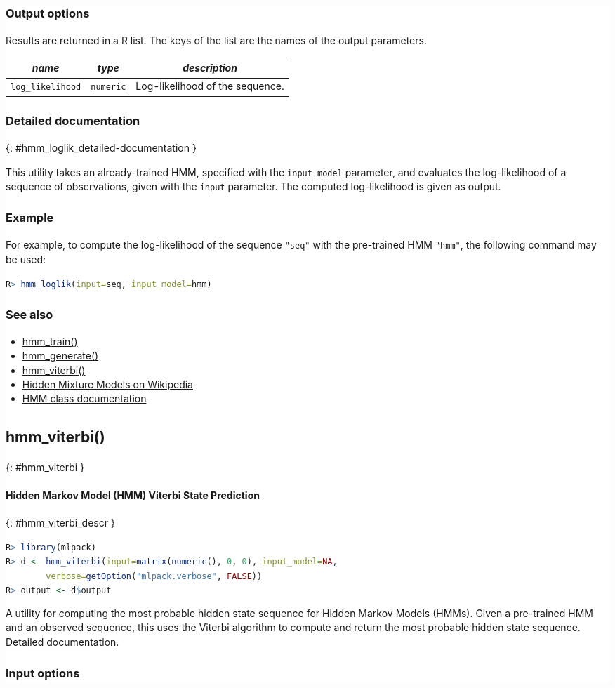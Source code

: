 ### Output options

Results are returned in a R list.  The keys of the list are the names of the output parameters.

| ***name*** | ***type*** | ***description*** |
|------------|------------|-------------------|
| `log_likelihood` | [`numeric`](#doc_numeric) | Log-likelihood of the sequence. | 

### Detailed documentation
{: #hmm_loglik_detailed-documentation }

This utility takes an already-trained HMM, specified with the `input_model` parameter, and evaluates the log-likelihood of a sequence of observations, given with the `input` parameter.  The computed log-likelihood is given as output.

### Example
For example, to compute the log-likelihood of the sequence `"seq"` with the pre-trained HMM `"hmm"`, the following command may be used: 

```R
R> hmm_loglik(input=seq, input_model=hmm)
```

### See also

 - [hmm_train()](#hmm_train)
 - [hmm_generate()](#hmm_generate)
 - [hmm_viterbi()](#hmm_viterbi)
 - [Hidden Mixture Models on Wikipedia](https://en.wikipedia.org/wiki/Hidden_Markov_model)
 - [HMM class documentation](https://github.com/mlpack/mlpack/blob/master/src/mlpack/methods/hmm/hmm.hpp)

## hmm_viterbi()
{: #hmm_viterbi }

#### Hidden Markov Model (HMM) Viterbi State Prediction
{: #hmm_viterbi_descr }

```R
R> library(mlpack)
R> d <- hmm_viterbi(input=matrix(numeric(), 0, 0), input_model=NA,
        verbose=getOption("mlpack.verbose", FALSE))
R> output <- d$output
```

A utility for computing the most probable hidden state sequence for Hidden Markov Models (HMMs).  Given a pre-trained HMM and an observed sequence, this uses the Viterbi algorithm to compute and return the most probable hidden state sequence. [Detailed documentation](#hmm_viterbi_detailed-documentation).



### Input options
